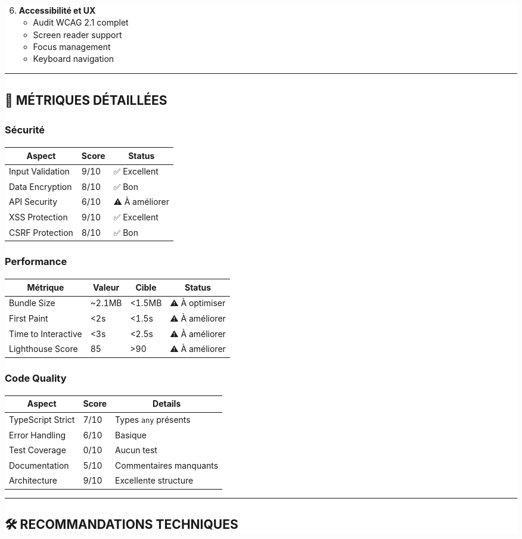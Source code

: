 6. **Accessibilité et UX**
   - Audit WCAG 2.1 complet
   - Screen reader support
   - Focus management
   - Keyboard navigation

---

## 🔢 MÉTRIQUES DÉTAILLÉES

### Sécurité
| Aspect | Score | Status |
|--------|-------|---------|
| Input Validation | 9/10 | ✅ Excellent |
| Data Encryption | 8/10 | ✅ Bon |
| API Security | 6/10 | ⚠️ À améliorer |
| XSS Protection | 9/10 | ✅ Excellent |
| CSRF Protection | 8/10 | ✅ Bon |

### Performance
| Métrique | Valeur | Cible | Status |
|----------|---------|-------|---------|
| Bundle Size | ~2.1MB | <1.5MB | ⚠️ À optimiser |
| First Paint | <2s | <1.5s | ⚠️ À améliorer |
| Time to Interactive | <3s | <2.5s | ⚠️ À améliorer |
| Lighthouse Score | 85 | >90 | ⚠️ À améliorer |

### Code Quality
| Aspect | Score | Details |
|--------|-------|---------|
| TypeScript Strict | 7/10 | Types `any` présents |
| Error Handling | 6/10 | Basique |
| Test Coverage | 0/10 | Aucun test |
| Documentation | 5/10 | Commentaires manquants |
| Architecture | 9/10 | Excellente structure |

---

## 🛠️ RECOMMANDATIONS TECHNIQUES
